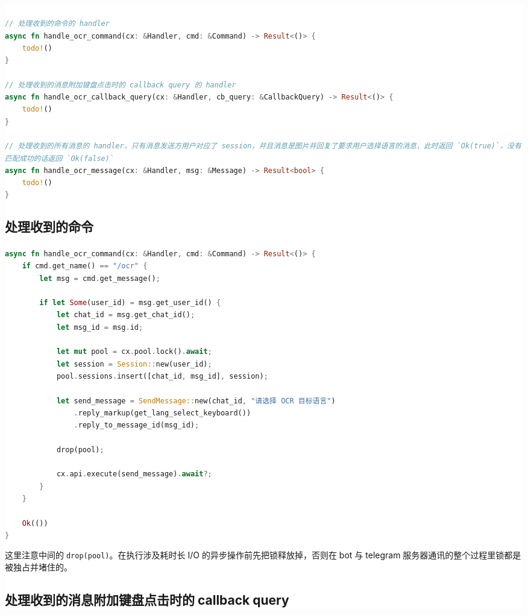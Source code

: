 ```rust

// 处理收到的命令的 handler
async fn handle_ocr_command(cx: &Handler, cmd: &Command) -> Result<()> {
    todo!()
}

// 处理收到的消息附加键盘点击时的 callback query 的 handler
async fn handle_ocr_callback_query(cx: &Handler, cb_query: &CallbackQuery) -> Result<()> {
    todo!()
}

// 处理收到的所有消息的 handler，只有消息发送方用户对应了 session，并且消息是图片并回复了要求用户选择语言的消息，此时返回 `Ok(true)`，没有匹配成功的话返回 `Ok(false)`
async fn handle_ocr_message(cx: &Handler, msg: &Message) -> Result<bool> {
    todo!()
}
```

## 处理收到的命令

```rust
async fn handle_ocr_command(cx: &Handler, cmd: &Command) -> Result<()> {
    if cmd.get_name() == "/ocr" {
        let msg = cmd.get_message();

        if let Some(user_id) = msg.get_user_id() {
            let chat_id = msg.get_chat_id();
            let msg_id = msg.id;

            let mut pool = cx.pool.lock().await;
            let session = Session::new(user_id);
            pool.sessions.insert([chat_id, msg_id], session);

            let send_message = SendMessage::new(chat_id, "请选择 OCR 目标语言")
                .reply_markup(get_lang_select_keyboard())
                .reply_to_message_id(msg_id);

            drop(pool);

            cx.api.execute(send_message).await?;
        }
    }

    Ok(())
}
```

这里注意中间的 `drop(pool)`。在执行涉及耗时长 I/O 的异步操作前先把锁释放掉，否则在 bot 与 telegram 服务器通讯的整个过程里锁都是被独占并堵住的。

## 处理收到的消息附加键盘点击时的 callback query

